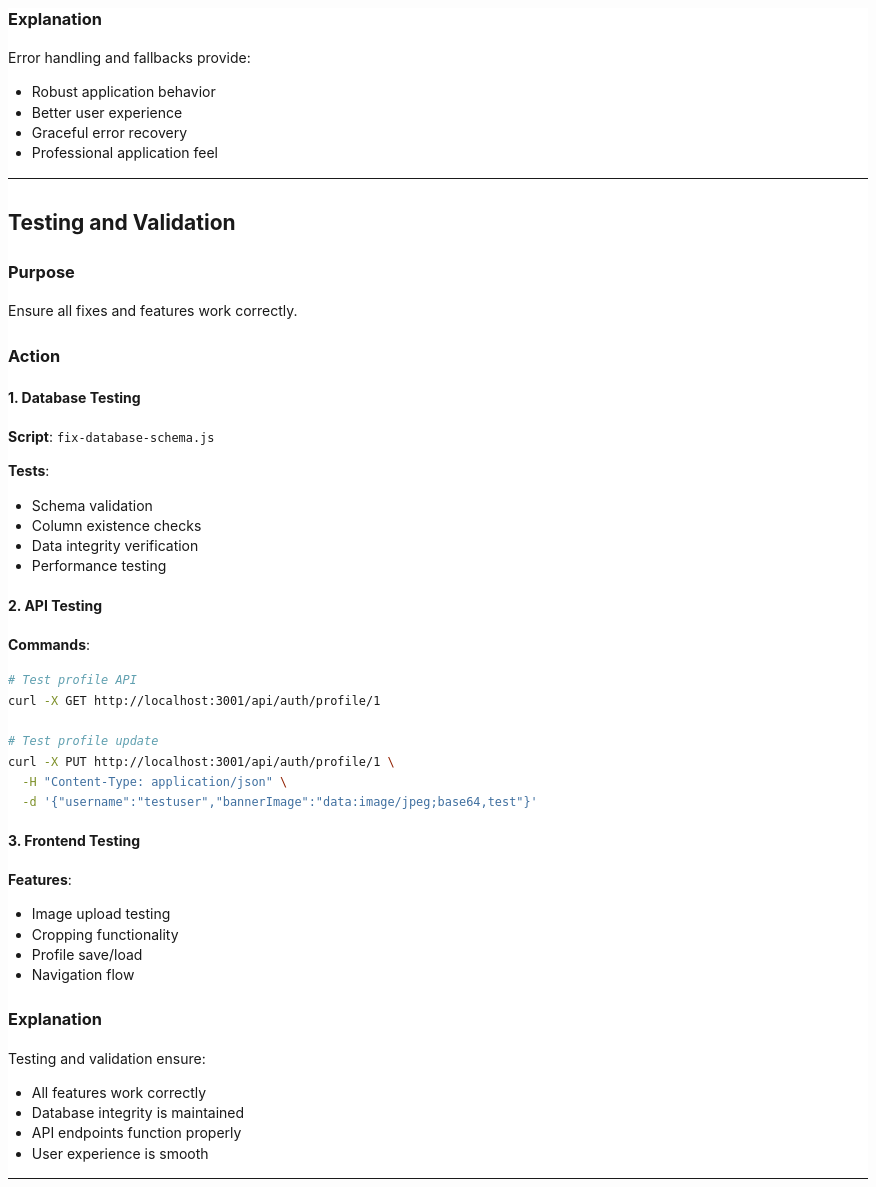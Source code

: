 ### Explanation
Error handling and fallbacks provide:
- Robust application behavior
- Better user experience
- Graceful error recovery
- Professional application feel

---

## Testing and Validation

### Purpose
Ensure all fixes and features work correctly.

### Action

#### 1. Database Testing
**Script**: `fix-database-schema.js`

**Tests**:
- Schema validation
- Column existence checks
- Data integrity verification
- Performance testing

#### 2. API Testing
**Commands**:
```bash
# Test profile API
curl -X GET http://localhost:3001/api/auth/profile/1

# Test profile update
curl -X PUT http://localhost:3001/api/auth/profile/1 \
  -H "Content-Type: application/json" \
  -d '{"username":"testuser","bannerImage":"data:image/jpeg;base64,test"}'
```

#### 3. Frontend Testing
**Features**:
- Image upload testing
- Cropping functionality
- Profile save/load
- Navigation flow

### Explanation
Testing and validation ensure:
- All features work correctly
- Database integrity is maintained
- API endpoints function properly
- User experience is smooth

---